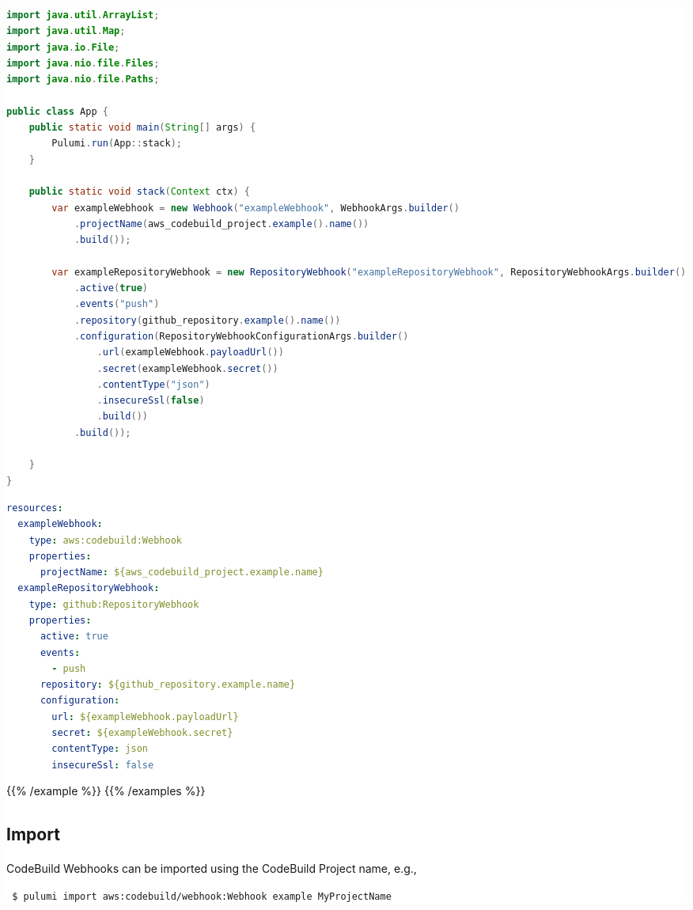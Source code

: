 ```java
import java.util.ArrayList;
import java.util.Map;
import java.io.File;
import java.nio.file.Files;
import java.nio.file.Paths;

public class App {
    public static void main(String[] args) {
        Pulumi.run(App::stack);
    }

    public static void stack(Context ctx) {
        var exampleWebhook = new Webhook("exampleWebhook", WebhookArgs.builder()        
            .projectName(aws_codebuild_project.example().name())
            .build());

        var exampleRepositoryWebhook = new RepositoryWebhook("exampleRepositoryWebhook", RepositoryWebhookArgs.builder()        
            .active(true)
            .events("push")
            .repository(github_repository.example().name())
            .configuration(RepositoryWebhookConfigurationArgs.builder()
                .url(exampleWebhook.payloadUrl())
                .secret(exampleWebhook.secret())
                .contentType("json")
                .insecureSsl(false)
                .build())
            .build());

    }
}
```
```yaml
resources:
  exampleWebhook:
    type: aws:codebuild:Webhook
    properties:
      projectName: ${aws_codebuild_project.example.name}
  exampleRepositoryWebhook:
    type: github:RepositoryWebhook
    properties:
      active: true
      events:
        - push
      repository: ${github_repository.example.name}
      configuration:
        url: ${exampleWebhook.payloadUrl}
        secret: ${exampleWebhook.secret}
        contentType: json
        insecureSsl: false
```
{{% /example %}}
{{% /examples %}}

## Import

CodeBuild Webhooks can be imported using the CodeBuild Project name, e.g.,

```sh
 $ pulumi import aws:codebuild/webhook:Webhook example MyProjectName
```

 